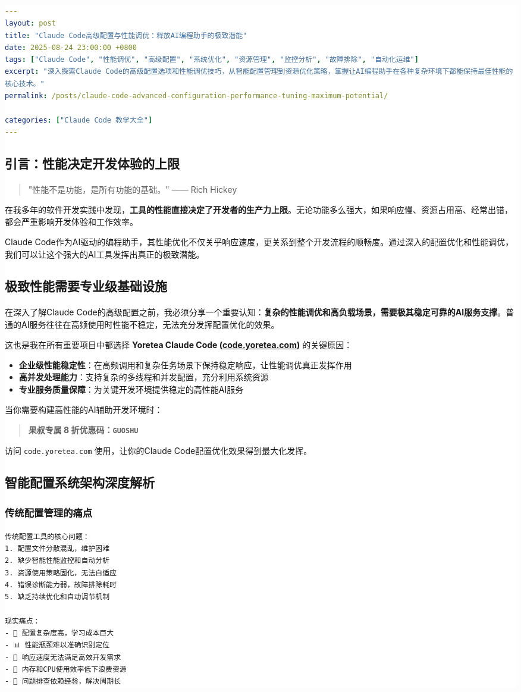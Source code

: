 ```yaml
---
layout: post
title: "Claude Code高级配置与性能调优：释放AI编程助手的极致潜能"
date: 2025-08-24 23:00:00 +0800
tags: ["Claude Code", "性能调优", "高级配置", "系统优化", "资源管理", "监控分析", "故障排除", "自动化运维"]
excerpt: "深入探索Claude Code的高级配置选项和性能调优技巧，从智能配置管理到资源优化策略，掌握让AI编程助手在各种复杂环境下都能保持最佳性能的核心技术。"
permalink: /posts/claude-code-advanced-configuration-performance-tuning-maximum-potential/

categories: ["Claude Code 教学大全"]
---
```


## 引言：性能决定开发体验的上限

> "性能不是功能，是所有功能的基础。" —— Rich Hickey

在我多年的软件开发实践中发现，**工具的性能直接决定了开发者的生产力上限**。无论功能多么强大，如果响应慢、资源占用高、经常出错，都会严重影响开发体验和工作效率。

Claude Code作为AI驱动的编程助手，其性能优化不仅关乎响应速度，更关系到整个开发流程的顺畅度。通过深入的配置优化和性能调优，我们可以让这个强大的AI工具发挥出真正的极致潜能。

## 极致性能需要专业级基础设施

在深入了解Claude Code的高级配置之前，我必须分享一个重要认知：**复杂的性能调优和高负载场景，需要极其稳定可靠的AI服务支撑**。普通的AI服务往往在高频使用时性能不稳定，无法充分发挥配置优化的效果。

这也是我在所有重要项目中都选择 **Yoretea Claude Code ([code.yoretea.com](https://code.yoretea.com))** 的关键原因：

* **企业级性能稳定性**：在高频调用和复杂任务场景下保持稳定响应，让性能调优真正发挥作用
* **高并发处理能力**：支持复杂的多线程和并发配置，充分利用系统资源
* **专业服务质量保障**：为关键开发环境提供稳定的高性能AI服务

当你需要构建高性能的AI辅助开发环境时：

> **果叔专属 8 折优惠码：`GUOSHU`**

访问 `code.yoretea.com` 使用，让你的Claude Code配置优化效果得到最大化发挥。

## 智能配置系统架构深度解析

### 传统配置管理的痛点

```
传统配置工具的核心问题：
1. 配置文件分散混乱，维护困难
2. 缺少智能性能监控和自动分析
3. 资源使用策略固化，无法自适应
4. 错误诊断能力弱，故障排除耗时
5. 缺乏持续优化和自动调节机制

现实痛点：
- 📁 配置复杂度高，学习成本巨大
- 📊 性能瓶颈难以准确识别定位
- 🐌 响应速度无法满足高效开发需求  
- 💾 内存和CPU使用效率低下浪费资源
- 🔧 问题排查依赖经验，解决周期长
```
